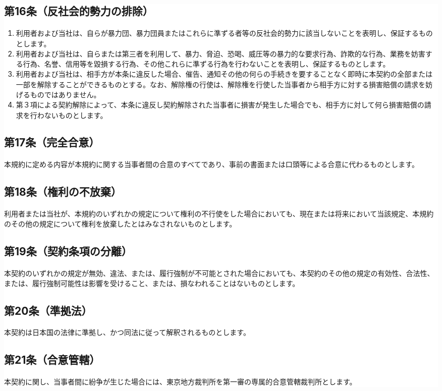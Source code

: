 ## 第16条（反社会的勢力の排除）
1. 利用者および当社は、自らが暴力団、暴力団員またはこれらに準ずる者等の反社会的勢力に該当しないことを表明し、保証するものとします。
2. 利用者および当社は、自らまたは第三者を利用して、暴力、脅迫、恐喝、威圧等の暴力的な要求行為、詐欺的な行為、業務を妨害する行為、名誉、信用等を毀損する行為、その他これらに準ずる行為を行わないことを表明し、保証するものとします。
3. 利用者および当社は、相手方が本条に違反した場合、催告、通知その他の何らの手続きを要することなく即時に本契約の全部または一部を解除することができるものとする。なお、解除権の行使は、解除権を行使した当事者から相手方に対する損害賠償の請求を妨げるものではありません。
4. 第３項による契約解除によって、本条に違反し契約解除された当事者に損害が発生した場合でも、相手方に対して何ら損害賠償の請求を行わないものとします。

## 第17条（完全合意）
本規約に定める内容が本規約に関する当事者間の合意のすべてであり、事前の書面または口頭等による合意に代わるものとします。

## 第18条（権利の不放棄）
利用者または当社が、本規約のいずれかの規定について権利の不行使をした場合においても、現在または将来において当該規定、本規約のその他の規定について権利を放棄したとはみなされないものとします。

## 第19条（契約条項の分離）
本契約のいずれかの規定が無効、違法、または、履行強制が不可能とされた場合においても、本契約のその他の規定の有効性、合法性、または、履行強制可能性は影響を受けること、または、損なわれることはないものとします。

## 第20条（準拠法）
本契約は日本国の法律に準拠し、かつ同法に従って解釈されるものとします。

## 第21条（合意管轄）
本契約に関し、当事者間に紛争が生じた場合には、東京地方裁判所を第一審の専属的合意管轄裁判所とします。